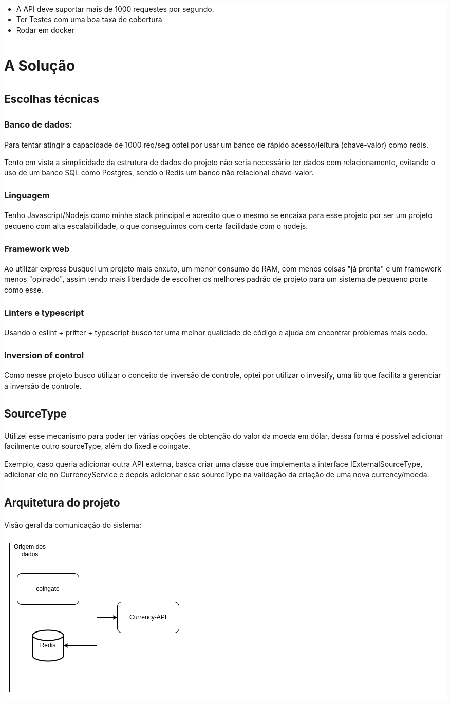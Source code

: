 - A API deve suportar mais de 1000 requestes por segundo.
- Ter Testes com uma boa taxa de cobertura
- Rodar em docker

# A Solução
## Escolhas técnicas
### Banco de dados:
Para tentar atingir a capacidade de 1000 req/seg optei por usar um banco de rápido acesso/leitura (chave-valor) como redis.

Tento em vista a simplicidade da estrutura de dados do projeto não seria necessário ter dados com relacionamento, evitando o uso de um banco SQL como Postgres, sendo o Redis um banco não relacional chave-valor.

### Linguagem
Tenho Javascript/Nodejs como minha stack principal e acredito que o mesmo se encaixa para esse projeto por ser um projeto pequeno com alta escalabilidade, o que conseguimos com certa facilidade com o nodejs.
### Framework web
Ao utilizar express busquei um projeto mais enxuto, um menor consumo de RAM, com menos coisas "já pronta" e um framework menos "opinado", assim tendo mais liberdade de escolher os melhores padrão de projeto para um sistema de pequeno porte como esse.

### Linters e typescript
Usando o eslint + pritter + typescript busco ter uma melhor qualidade de código e ajuda em encontrar problemas mais cedo.

### Inversion of control
Como nesse projeto busco utilizar o conceito de inversão de controle, optei por utilizar o invesify, uma lib que facilita a gerenciar a inversão de controle.
## SourceType
Utilizei esse mecanismo para poder ter várias opções de obtenção do valor da moeda em dólar, dessa forma é possível adicionar facilmente outro sourceType, além do fixed e coingate.

Exemplo, caso queria adicionar outra API externa, basca criar uma classe que implementa a interface IExternalSourceType, adicionar ele no CurrencyService e depois adicionar esse sourceType na validação da criação de uma nova currency/moeda. 
## Arquitetura do projeto
Visão geral da comunicação do sistema:

![Arquitetura](./Docs/Images/Arch.png)